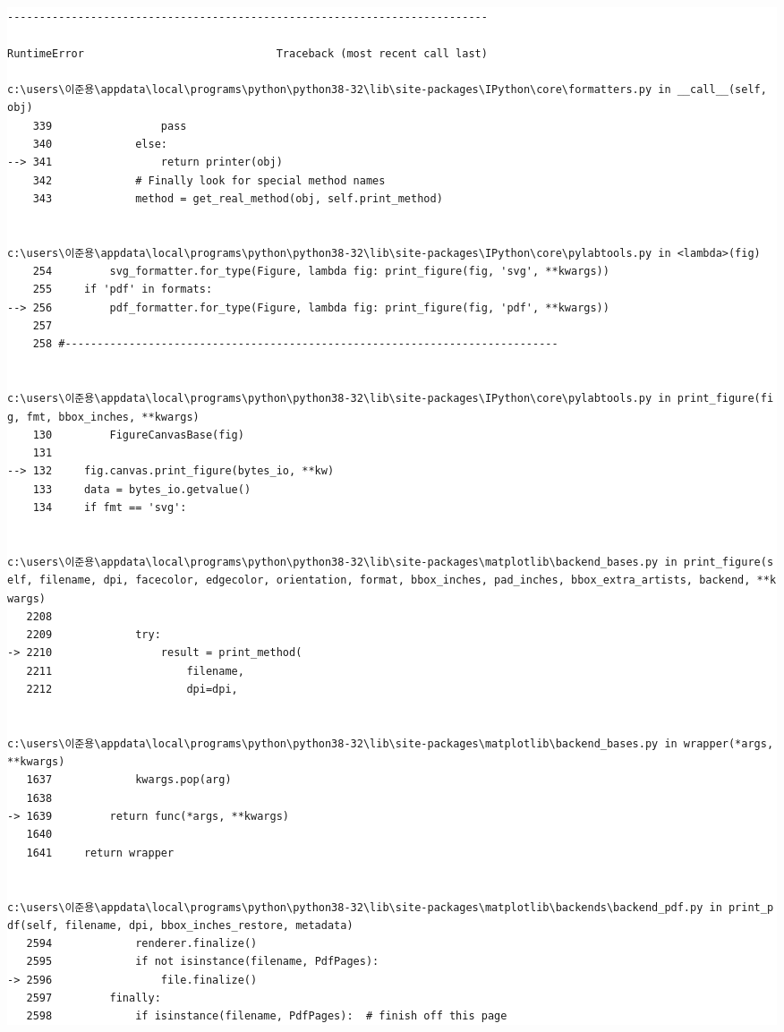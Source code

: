 

    ---------------------------------------------------------------------------

    RuntimeError                              Traceback (most recent call last)

    c:\users\이준용\appdata\local\programs\python\python38-32\lib\site-packages\IPython\core\formatters.py in __call__(self, obj)
        339                 pass
        340             else:
    --> 341                 return printer(obj)
        342             # Finally look for special method names
        343             method = get_real_method(obj, self.print_method)
    

    c:\users\이준용\appdata\local\programs\python\python38-32\lib\site-packages\IPython\core\pylabtools.py in <lambda>(fig)
        254         svg_formatter.for_type(Figure, lambda fig: print_figure(fig, 'svg', **kwargs))
        255     if 'pdf' in formats:
    --> 256         pdf_formatter.for_type(Figure, lambda fig: print_figure(fig, 'pdf', **kwargs))
        257 
        258 #-----------------------------------------------------------------------------
    

    c:\users\이준용\appdata\local\programs\python\python38-32\lib\site-packages\IPython\core\pylabtools.py in print_figure(fig, fmt, bbox_inches, **kwargs)
        130         FigureCanvasBase(fig)
        131 
    --> 132     fig.canvas.print_figure(bytes_io, **kw)
        133     data = bytes_io.getvalue()
        134     if fmt == 'svg':
    

    c:\users\이준용\appdata\local\programs\python\python38-32\lib\site-packages\matplotlib\backend_bases.py in print_figure(self, filename, dpi, facecolor, edgecolor, orientation, format, bbox_inches, pad_inches, bbox_extra_artists, backend, **kwargs)
       2208 
       2209             try:
    -> 2210                 result = print_method(
       2211                     filename,
       2212                     dpi=dpi,
    

    c:\users\이준용\appdata\local\programs\python\python38-32\lib\site-packages\matplotlib\backend_bases.py in wrapper(*args, **kwargs)
       1637             kwargs.pop(arg)
       1638 
    -> 1639         return func(*args, **kwargs)
       1640 
       1641     return wrapper
    

    c:\users\이준용\appdata\local\programs\python\python38-32\lib\site-packages\matplotlib\backends\backend_pdf.py in print_pdf(self, filename, dpi, bbox_inches_restore, metadata)
       2594             renderer.finalize()
       2595             if not isinstance(filename, PdfPages):
    -> 2596                 file.finalize()
       2597         finally:
       2598             if isinstance(filename, PdfPages):  # finish off this page
    